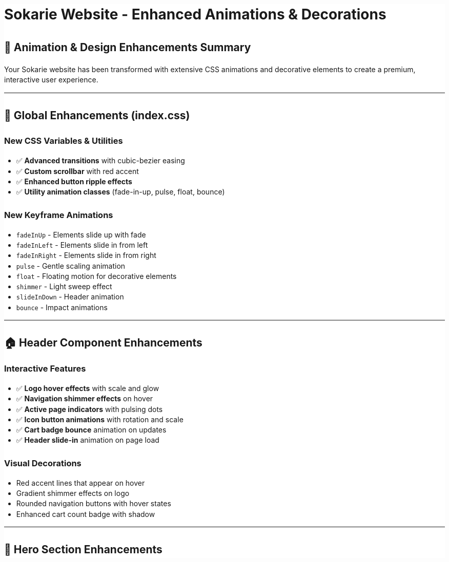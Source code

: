 # Sokarie Website - Enhanced Animations & Decorations

## 🎨 **Animation & Design Enhancements Summary**

Your Sokarie website has been transformed with extensive CSS animations and decorative elements to create a premium, interactive user experience.

---

## 🔧 **Global Enhancements (index.css)**

### **New CSS Variables & Utilities**
- ✅ **Advanced transitions** with cubic-bezier easing
- ✅ **Custom scrollbar** with red accent
- ✅ **Enhanced button ripple effects**
- ✅ **Utility animation classes** (fade-in-up, pulse, float, bounce)

### **New Keyframe Animations**
- `fadeInUp` - Elements slide up with fade
- `fadeInLeft` - Elements slide in from left
- `fadeInRight` - Elements slide in from right  
- `pulse` - Gentle scaling animation
- `float` - Floating motion for decorative elements
- `shimmer` - Light sweep effect
- `slideInDown` - Header animation
- `bounce` - Impact animations

---

## 🏠 **Header Component Enhancements**

### **Interactive Features**
- ✅ **Logo hover effects** with scale and glow
- ✅ **Navigation shimmer effects** on hover
- ✅ **Active page indicators** with pulsing dots
- ✅ **Icon button animations** with rotation and scale
- ✅ **Cart badge bounce** animation on updates
- ✅ **Header slide-in** animation on page load

### **Visual Decorations**
- Red accent lines that appear on hover
- Gradient shimmer effects on logo
- Rounded navigation buttons with hover states
- Enhanced cart count badge with shadow

---

## 🌟 **Hero Section Enhancements**
